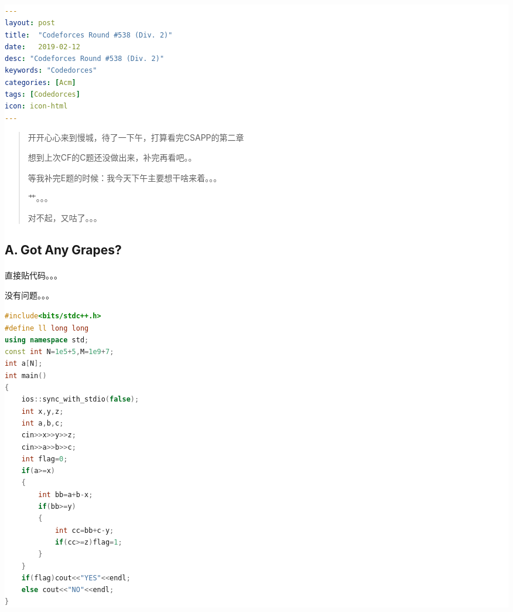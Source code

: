 ```yaml
---
layout: post
title:  "Codeforces Round #538 (Div. 2)"
date:   2019-02-12
desc: "Codeforces Round #538 (Div. 2)"
keywords: "Codedorces"
categories: [Acm]
tags: [Codedorces]
icon: icon-html
---
```




>开开心心来到慢城，待了一下午，打算看完CSAPP的第二章
>
>想到上次CF的C题还没做出来，补完再看吧。。
>
>等我补完E题的时候：我今天下午主要想干啥来着。。。
>
>艹。。。
>
>对不起，又咕了。。。

## A. Got Any Grapes?

直接贴代码。。。

没有问题。。。

```c++
#include<bits/stdc++.h>
#define ll long long
using namespace std;
const int N=1e5+5,M=1e9+7;
int a[N];
int main()
{
    ios::sync_with_stdio(false);
    int x,y,z;
    int a,b,c;
    cin>>x>>y>>z;
    cin>>a>>b>>c;
    int flag=0;
    if(a>=x)
    {
        int bb=a+b-x;
        if(bb>=y)
        {
            int cc=bb+c-y;
            if(cc>=z)flag=1;
        }
    }
    if(flag)cout<<"YES"<<endl;
    else cout<<"NO"<<endl;
}
```
